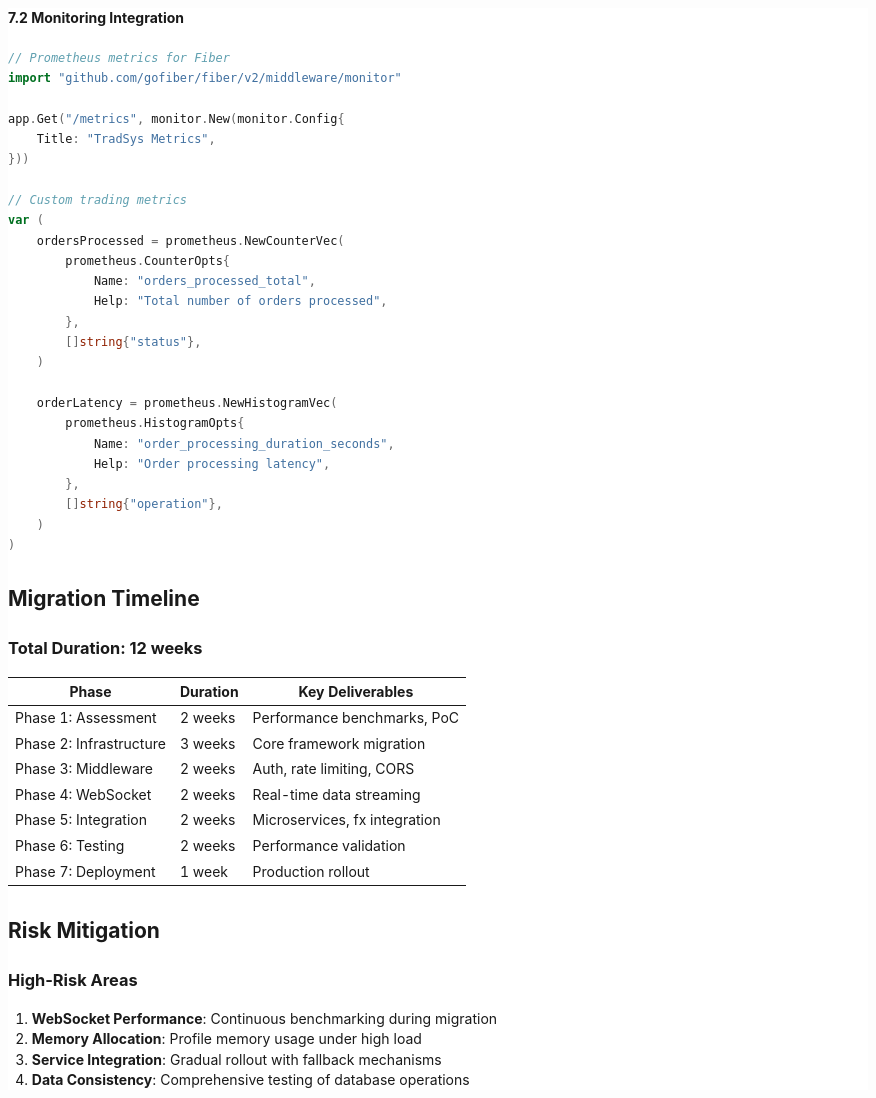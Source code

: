 #### 7.2 Monitoring Integration
```go
// Prometheus metrics for Fiber
import "github.com/gofiber/fiber/v2/middleware/monitor"

app.Get("/metrics", monitor.New(monitor.Config{
    Title: "TradSys Metrics",
}))

// Custom trading metrics
var (
    ordersProcessed = prometheus.NewCounterVec(
        prometheus.CounterOpts{
            Name: "orders_processed_total",
            Help: "Total number of orders processed",
        },
        []string{"status"},
    )
    
    orderLatency = prometheus.NewHistogramVec(
        prometheus.HistogramOpts{
            Name: "order_processing_duration_seconds",
            Help: "Order processing latency",
        },
        []string{"operation"},
    )
)
```

## Migration Timeline

### Total Duration: 12 weeks

| Phase | Duration | Key Deliverables |
|-------|----------|------------------|
| Phase 1: Assessment | 2 weeks | Performance benchmarks, PoC |
| Phase 2: Infrastructure | 3 weeks | Core framework migration |
| Phase 3: Middleware | 2 weeks | Auth, rate limiting, CORS |
| Phase 4: WebSocket | 2 weeks | Real-time data streaming |
| Phase 5: Integration | 2 weeks | Microservices, fx integration |
| Phase 6: Testing | 2 weeks | Performance validation |
| Phase 7: Deployment | 1 week | Production rollout |

## Risk Mitigation

### High-Risk Areas
1. **WebSocket Performance**: Continuous benchmarking during migration
2. **Memory Allocation**: Profile memory usage under high load
3. **Service Integration**: Gradual rollout with fallback mechanisms
4. **Data Consistency**: Comprehensive testing of database operations
